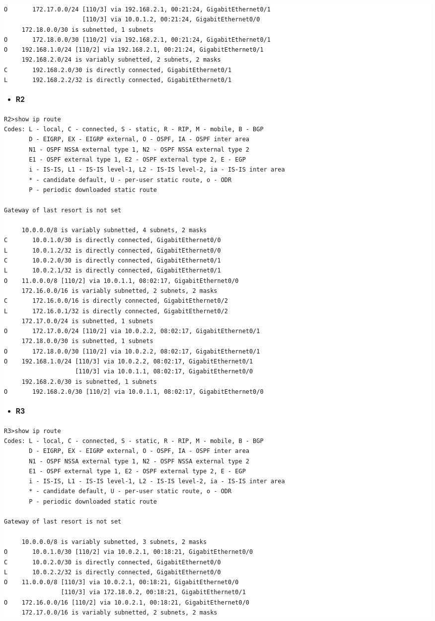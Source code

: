 ```
O       172.17.0.0/24 [110/3] via 192.168.2.1, 00:21:24, GigabitEthernet0/1
                      [110/3] via 10.0.1.2, 00:21:24, GigabitEthernet0/0
     172.18.0.0/30 is subnetted, 1 subnets
O       172.18.0.0/30 [110/2] via 192.168.2.1, 00:21:24, GigabitEthernet0/1
O    192.168.1.0/24 [110/2] via 192.168.2.1, 00:21:24, GigabitEthernet0/1
     192.168.2.0/24 is variably subnetted, 2 subnets, 2 masks
C       192.168.2.0/30 is directly connected, GigabitEthernet0/1
L       192.168.2.2/32 is directly connected, GigabitEthernet0/1
```

- #### R2

```
R2>show ip route
Codes: L - local, C - connected, S - static, R - RIP, M - mobile, B - BGP
       D - EIGRP, EX - EIGRP external, O - OSPF, IA - OSPF inter area
       N1 - OSPF NSSA external type 1, N2 - OSPF NSSA external type 2
       E1 - OSPF external type 1, E2 - OSPF external type 2, E - EGP
       i - IS-IS, L1 - IS-IS level-1, L2 - IS-IS level-2, ia - IS-IS inter area
       * - candidate default, U - per-user static route, o - ODR
       P - periodic downloaded static route

Gateway of last resort is not set

     10.0.0.0/8 is variably subnetted, 4 subnets, 2 masks
C       10.0.1.0/30 is directly connected, GigabitEthernet0/0
L       10.0.1.2/32 is directly connected, GigabitEthernet0/0
C       10.0.2.0/30 is directly connected, GigabitEthernet0/1
L       10.0.2.1/32 is directly connected, GigabitEthernet0/1
O    11.0.0.0/8 [110/2] via 10.0.1.1, 08:02:17, GigabitEthernet0/0
     172.16.0.0/16 is variably subnetted, 2 subnets, 2 masks
C       172.16.0.0/16 is directly connected, GigabitEthernet0/2
L       172.16.0.1/32 is directly connected, GigabitEthernet0/2
     172.17.0.0/24 is subnetted, 1 subnets
O       172.17.0.0/24 [110/2] via 10.0.2.2, 08:02:17, GigabitEthernet0/1
     172.18.0.0/30 is subnetted, 1 subnets
O       172.18.0.0/30 [110/2] via 10.0.2.2, 08:02:17, GigabitEthernet0/1
O    192.168.1.0/24 [110/3] via 10.0.2.2, 08:02:17, GigabitEthernet0/1
                    [110/3] via 10.0.1.1, 08:02:17, GigabitEthernet0/0
     192.168.2.0/30 is subnetted, 1 subnets
O       192.168.2.0/30 [110/2] via 10.0.1.1, 08:02:17, GigabitEthernet0/0
```

- #### R3

```
R3>show ip route
Codes: L - local, C - connected, S - static, R - RIP, M - mobile, B - BGP
       D - EIGRP, EX - EIGRP external, O - OSPF, IA - OSPF inter area
       N1 - OSPF NSSA external type 1, N2 - OSPF NSSA external type 2
       E1 - OSPF external type 1, E2 - OSPF external type 2, E - EGP
       i - IS-IS, L1 - IS-IS level-1, L2 - IS-IS level-2, ia - IS-IS inter area
       * - candidate default, U - per-user static route, o - ODR
       P - periodic downloaded static route

Gateway of last resort is not set

     10.0.0.0/8 is variably subnetted, 3 subnets, 2 masks
O       10.0.1.0/30 [110/2] via 10.0.2.1, 00:18:21, GigabitEthernet0/0
C       10.0.2.0/30 is directly connected, GigabitEthernet0/0
L       10.0.2.2/32 is directly connected, GigabitEthernet0/0
O    11.0.0.0/8 [110/3] via 10.0.2.1, 00:18:21, GigabitEthernet0/0
                [110/3] via 172.18.0.2, 00:18:21, GigabitEthernet0/1
O    172.16.0.0/16 [110/2] via 10.0.2.1, 00:18:21, GigabitEthernet0/0
     172.17.0.0/16 is variably subnetted, 2 subnets, 2 masks
```